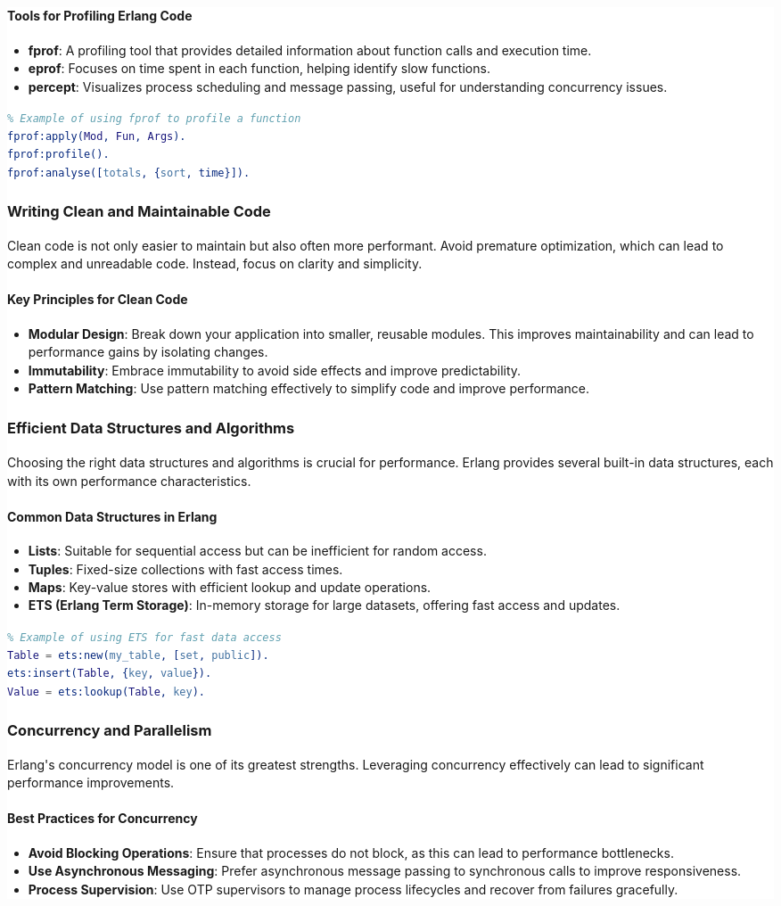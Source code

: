 #### Tools for Profiling Erlang Code

- **fprof**: A profiling tool that provides detailed information about function calls and execution time.
- **eprof**: Focuses on time spent in each function, helping identify slow functions.
- **percept**: Visualizes process scheduling and message passing, useful for understanding concurrency issues.

```erlang
% Example of using fprof to profile a function
fprof:apply(Mod, Fun, Args).
fprof:profile().
fprof:analyse([totals, {sort, time}]).
```

### Writing Clean and Maintainable Code

Clean code is not only easier to maintain but also often more performant. Avoid premature optimization, which can lead to complex and unreadable code. Instead, focus on clarity and simplicity.

#### Key Principles for Clean Code

- **Modular Design**: Break down your application into smaller, reusable modules. This improves maintainability and can lead to performance gains by isolating changes.
- **Immutability**: Embrace immutability to avoid side effects and improve predictability.
- **Pattern Matching**: Use pattern matching effectively to simplify code and improve performance.

### Efficient Data Structures and Algorithms

Choosing the right data structures and algorithms is crucial for performance. Erlang provides several built-in data structures, each with its own performance characteristics.

#### Common Data Structures in Erlang

- **Lists**: Suitable for sequential access but can be inefficient for random access.
- **Tuples**: Fixed-size collections with fast access times.
- **Maps**: Key-value stores with efficient lookup and update operations.
- **ETS (Erlang Term Storage)**: In-memory storage for large datasets, offering fast access and updates.

```erlang
% Example of using ETS for fast data access
Table = ets:new(my_table, [set, public]).
ets:insert(Table, {key, value}).
Value = ets:lookup(Table, key).
```

### Concurrency and Parallelism

Erlang's concurrency model is one of its greatest strengths. Leveraging concurrency effectively can lead to significant performance improvements.

#### Best Practices for Concurrency

- **Avoid Blocking Operations**: Ensure that processes do not block, as this can lead to performance bottlenecks.
- **Use Asynchronous Messaging**: Prefer asynchronous message passing to synchronous calls to improve responsiveness.
- **Process Supervision**: Use OTP supervisors to manage process lifecycles and recover from failures gracefully.
